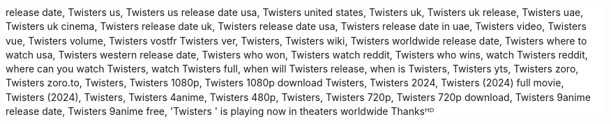 release date, Twisters us, Twisters us release date usa, Twisters united states, Twisters uk, Twisters uk release, Twisters uae, Twisters uk cinema, Twisters release date uk, Twisters release date usa, Twisters release date in uae, Twisters video, Twisters vue, Twisters volume, Twisters vostfr Twisters ver, Twisters, Twisters wiki, Twisters worldwide release date, Twisters where to watch usa, Twisters western release date, Twisters who won, Twisters watch reddit, Twisters who wins, watch Twisters reddit, where can you watch Twisters, watch Twisters full, when will Twisters release, when is Twisters, Twisters yts, Twisters zoro, Twisters zoro.to, Twisters, Twisters 1080p, Twisters 1080p download Twisters, Twisters 2024, Twisters (2024) full movie, Twisters (2024), Twisters, Twisters 4anime, Twisters 480p, Twisters, Twisters 720p, Twisters 720p download, Twisters 9anime release date, Twisters 9anime free, 'Twisters ' is playing now in theaters worldwide Thanksᴴᴰ
